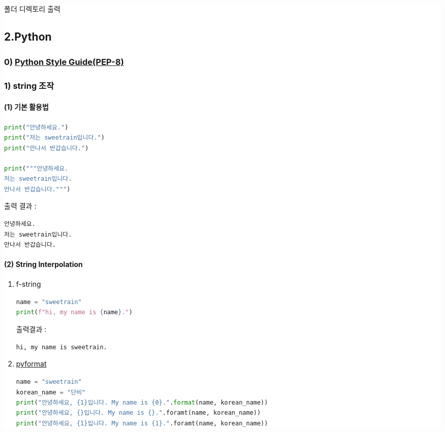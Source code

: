 폴더 디렉토리 출력





## 2.Python

### 0) [Python Style Guide(PEP-8)](https://www.python.org/dev/peps/pep-0008/)



### 1) string 조작

#### (1) 기본 활용법

```python
print("안녕하세요.")
print("저는 sweetrain입니다.")
print("만나서 반갑습니다.")

print("""안녕하세요.
저는 sweetrain입니다.
만나서 반갑습니다.""")
```

출력 결과 :

```
안녕하세요.
저는 sweetrain입니다.
만나서 반갑습니다.
```



#### (2) String Interpolation

1. f-string

   ```python
   name = "sweetrain"
   print(f"hi, my name is {name}.")
   ```

   출력결과 :

   ```
   hi, my name is sweetrain.
   ```

2. [pyformat](https://pyformat.info/)

   ```python
   name = "sweetrain"
   korean_name = "단비"
   print("안녕하세요, {1}입니다. My name is {0}.".format(name, korean_name))
   print("안녕하세요, {}입니다. My name is {}.".foramt(name, korean_name))
   print("안녕하세요, {1}입니다. My name is {1}.".foramt(name, korean_name))
   ```
